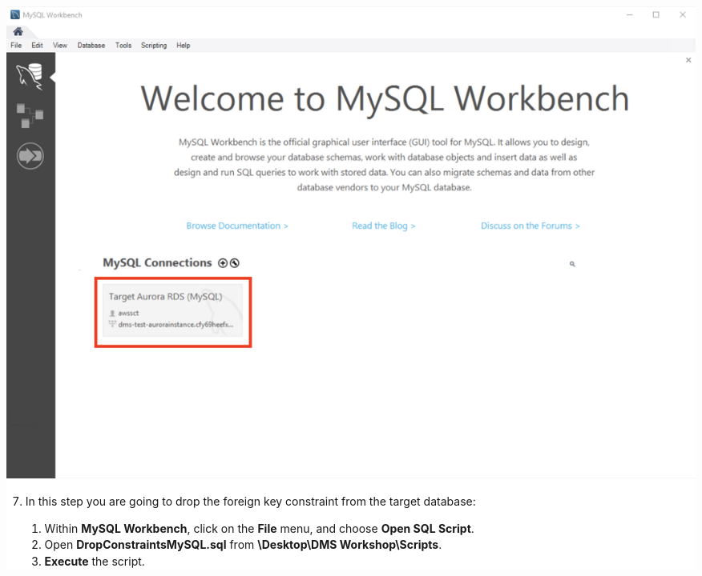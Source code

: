 ![\[22\]](img/SQLServer/22.png)

7.	In this step you are going to drop the foreign key constraint from the target database:

    1. Within **MySQL Workbench**, click on the **File** menu, and choose **Open SQL Script**. 
    2. Open **DropConstraintsMySQL.sql** from **\Desktop\DMS Workshop\Scripts**. 
    3. **Execute** the script.


[ec2-console]: <http://amzn.to/2atGc3r>
[dms-console]: https://console.aws.amazon.com/dms/
[env-config]: <EnvironmentConfiguration.md>
[aws-sct]: <https://aws.amazon.com/dms/schema-conversion-tool/?nc=sn&loc=2>
[aws-dms]: <https://aws.amazon.com/dms/>
[aurora]: <https://aws.amazon.com/rds/aurora/>
[ec2]: <https://aws.amazon.com/ec2/>
[vpc]: <https://aws.amazon.com/vpc/>
[download-sct]: <https://docs.aws.amazon.com/SchemaConversionTool/latest/userguide/CHAP_Installing.html>
[dms-validation]: <https://docs.aws.amazon.com/dms/latest/userguide/CHAP_Tasks.CustomizingTasks.TaskSettings.DataValidation.html>